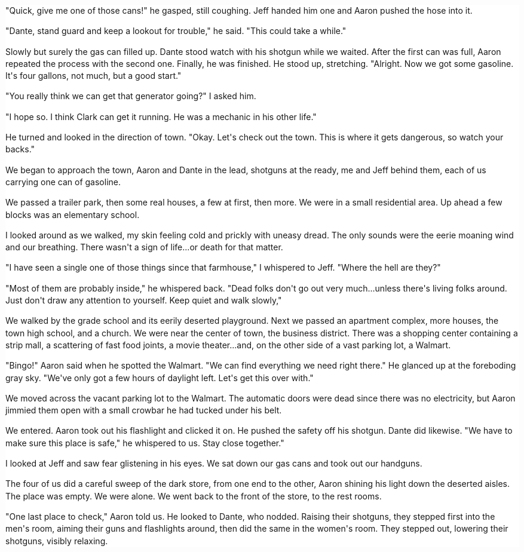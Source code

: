 "Quick, give me one of those cans!" he gasped, still coughing. Jeff handed him one and Aaron pushed the hose into it.

"Dante, stand guard and keep a lookout for trouble," he said. "This could take a while."

Slowly but surely the gas can filled up. Dante stood watch with his shotgun while we waited. After the first can was full, Aaron repeated the process with the second one. Finally, he was finished. He stood up, stretching. "Alright. Now we got some gasoline. It's four gallons, not much, but a good start."

"You really think we can get that generator going?" I asked him.

"I hope so. I think Clark can get it running. He was a mechanic in his other life."

He turned and looked in the direction of town. "Okay. Let's check out the town. This is where it gets dangerous, so watch your backs."

We began to approach the town, Aaron and Dante in the lead, shotguns at the ready, me and Jeff behind them, each of us carrying one can of gasoline.

We passed a trailer park, then some real houses, a few at first, then more. We were in a small residential area. Up ahead a few blocks was an elementary school.

I looked around as we walked, my skin feeling cold and prickly with uneasy dread. The only sounds were the eerie moaning wind and our breathing. There wasn't a sign of life...or death for that matter.

"I have seen a single one of those things since that farmhouse," I whispered to Jeff. "Where the hell are they?"

"Most of them are probably inside," he whispered back. "Dead folks don't go out very much...unless there's living folks around. Just don't draw any attention to yourself. Keep quiet and walk slowly,"

We walked by the grade school and its eerily deserted playground. Next we passed an apartment complex, more houses, the town high school, and a church. We were near the center of town, the business district. There was a shopping center containing a strip mall, a scattering of fast food joints, a movie theater...and, on the other side of a vast parking lot, a Walmart.

"Bingo!" Aaron said when he spotted the Walmart. "We can find everything we need right there." He glanced up at the foreboding gray sky. "We've only got a few hours of daylight left. Let's get this over with."

We moved across the vacant parking lot to the Walmart. The automatic doors were dead since there was no electricity, but Aaron jimmied them open with a small crowbar he had tucked under his belt.

We entered. Aaron took out his flashlight and clicked it on. He pushed the safety off his shotgun. Dante did likewise. "We have to make sure this place is safe," he whispered to us. Stay close together."

I looked at Jeff and saw fear glistening in his eyes. We sat down our gas cans and took out our handguns.

The four of us did a careful sweep of the dark store, from one end to the other, Aaron shining his light down the deserted aisles. The place was empty. We were alone. We went back to the front of the store, to the rest rooms.

"One last place to check," Aaron told us. He looked to Dante, who nodded. Raising their shotguns, they stepped first into the men's room, aiming their guns and flashlights around, then did the same in the women's room. They stepped out, lowering their shotguns, visibly relaxing.
